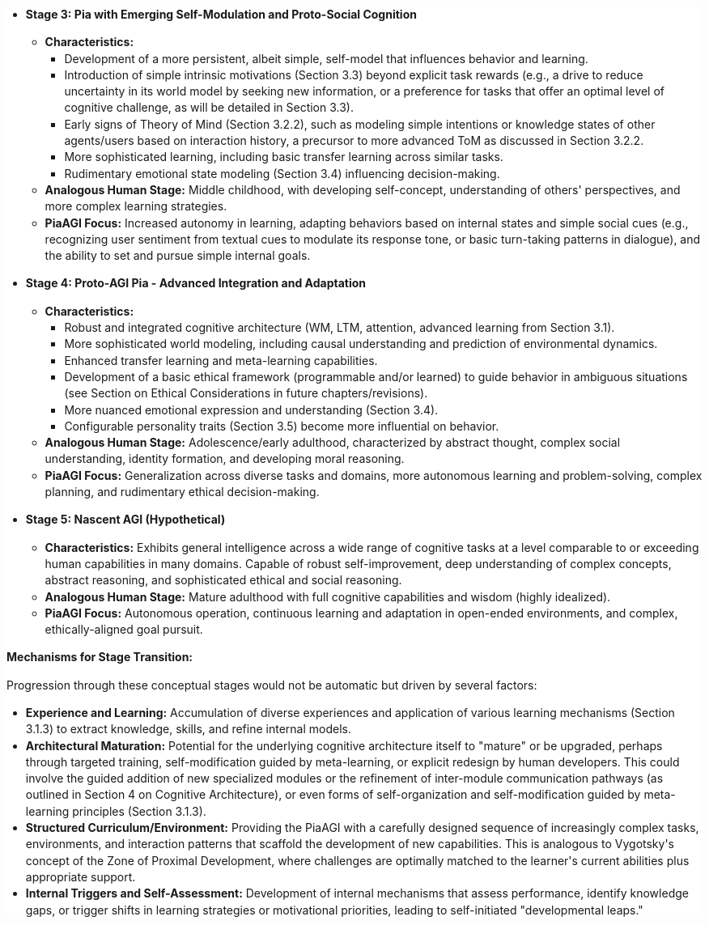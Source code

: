 *   **Stage 3: Pia with Emerging Self-Modulation and Proto-Social Cognition**
    *   **Characteristics:**
        *   Development of a more persistent, albeit simple, self-model that influences behavior and learning.
        *   Introduction of simple intrinsic motivations (Section 3.3) beyond explicit task rewards (e.g., a drive to reduce uncertainty in its world model by seeking new information, or a preference for tasks that offer an optimal level of cognitive challenge, as will be detailed in Section 3.3).
        *   Early signs of Theory of Mind (Section 3.2.2), such as modeling simple intentions or knowledge states of other agents/users based on interaction history, a precursor to more advanced ToM as discussed in Section 3.2.2.
        *   More sophisticated learning, including basic transfer learning across similar tasks.
        *   Rudimentary emotional state modeling (Section 3.4) influencing decision-making.
    *   **Analogous Human Stage:** Middle childhood, with developing self-concept, understanding of others' perspectives, and more complex learning strategies.
    *   **PiaAGI Focus:** Increased autonomy in learning, adapting behaviors based on internal states and simple social cues (e.g., recognizing user sentiment from textual cues to modulate its response tone, or basic turn-taking patterns in dialogue), and the ability to set and pursue simple internal goals.

*   **Stage 4: Proto-AGI Pia - Advanced Integration and Adaptation**
    *   **Characteristics:**
        *   Robust and integrated cognitive architecture (WM, LTM, attention, advanced learning from Section 3.1).
        *   More sophisticated world modeling, including causal understanding and prediction of environmental dynamics.
        *   Enhanced transfer learning and meta-learning capabilities.
        *   Development of a basic ethical framework (programmable and/or learned) to guide behavior in ambiguous situations (see Section on Ethical Considerations in future chapters/revisions).
        *   More nuanced emotional expression and understanding (Section 3.4).
        *   Configurable personality traits (Section 3.5) become more influential on behavior.
    *   **Analogous Human Stage:** Adolescence/early adulthood, characterized by abstract thought, complex social understanding, identity formation, and developing moral reasoning.
    *   **PiaAGI Focus:** Generalization across diverse tasks and domains, more autonomous learning and problem-solving, complex planning, and rudimentary ethical decision-making.

*   **Stage 5: Nascent AGI (Hypothetical)**
    *   **Characteristics:** Exhibits general intelligence across a wide range of cognitive tasks at a level comparable to or exceeding human capabilities in many domains. Capable of robust self-improvement, deep understanding of complex concepts, abstract reasoning, and sophisticated ethical and social reasoning.
    *   **Analogous Human Stage:** Mature adulthood with full cognitive capabilities and wisdom (highly idealized).
    *   **PiaAGI Focus:** Autonomous operation, continuous learning and adaptation in open-ended environments, and complex, ethically-aligned goal pursuit.

**Mechanisms for Stage Transition:**

Progression through these conceptual stages would not be automatic but driven by several factors:
*   **Experience and Learning:** Accumulation of diverse experiences and application of various learning mechanisms (Section 3.1.3) to extract knowledge, skills, and refine internal models.
*   **Architectural Maturation:** Potential for the underlying cognitive architecture itself to "mature" or be upgraded, perhaps through targeted training, self-modification guided by meta-learning, or explicit redesign by human developers. This could involve the guided addition of new specialized modules or the refinement of inter-module communication pathways (as outlined in Section 4 on Cognitive Architecture), or even forms of self-organization and self-modification guided by meta-learning principles (Section 3.1.3).
*   **Structured Curriculum/Environment:** Providing the PiaAGI with a carefully designed sequence of increasingly complex tasks, environments, and interaction patterns that scaffold the development of new capabilities. This is analogous to Vygotsky's concept of the Zone of Proximal Development, where challenges are optimally matched to the learner's current abilities plus appropriate support.
*   **Internal Triggers and Self-Assessment:** Development of internal mechanisms that assess performance, identify knowledge gaps, or trigger shifts in learning strategies or motivational priorities, leading to self-initiated "developmental leaps."
